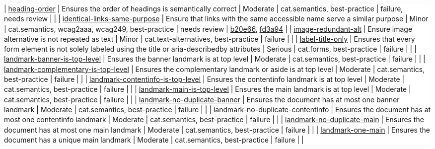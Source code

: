 | [heading-order](https://dequeuniversity.com/rules/axe/4.3/heading-order?application=RuleDescription)                                             | Ensures the order of headings is semantically correct                                                      | Moderate           | cat.semantics, best-practice                    | failure, needs&nbsp;review |                                                                                                        |
| [identical-links-same-purpose](https://dequeuniversity.com/rules/axe/4.3/identical-links-same-purpose?application=RuleDescription)               | Ensure that links with the same accessible name serve a similar purpose                                    | Minor              | cat.semantics, wcag2aaa, wcag249, best-practice | needs&nbsp;review          | [b20e66](https://act-rules.github.io/rules/b20e66), [fd3a94](https://act-rules.github.io/rules/fd3a94) |
| [image-redundant-alt](https://dequeuniversity.com/rules/axe/4.3/image-redundant-alt?application=RuleDescription)                                 | Ensure image alternative is not repeated as text                                                           | Minor              | cat.text-alternatives, best-practice            | failure                    |                                                                                                        |
| [label-title-only](https://dequeuniversity.com/rules/axe/4.3/label-title-only?application=RuleDescription)                                       | Ensures that every form element is not solely labeled using the title or aria-describedby attributes       | Serious            | cat.forms, best-practice                        | failure                    |                                                                                                        |
| [landmark-banner-is-top-level](https://dequeuniversity.com/rules/axe/4.3/landmark-banner-is-top-level?application=RuleDescription)               | Ensures the banner landmark is at top level                                                                | Moderate           | cat.semantics, best-practice                    | failure                    |                                                                                                        |
| [landmark-complementary-is-top-level](https://dequeuniversity.com/rules/axe/4.3/landmark-complementary-is-top-level?application=RuleDescription) | Ensures the complementary landmark or aside is at top level                                                | Moderate           | cat.semantics, best-practice                    | failure                    |                                                                                                        |
| [landmark-contentinfo-is-top-level](https://dequeuniversity.com/rules/axe/4.3/landmark-contentinfo-is-top-level?application=RuleDescription)     | Ensures the contentinfo landmark is at top level                                                           | Moderate           | cat.semantics, best-practice                    | failure                    |                                                                                                        |
| [landmark-main-is-top-level](https://dequeuniversity.com/rules/axe/4.3/landmark-main-is-top-level?application=RuleDescription)                   | Ensures the main landmark is at top level                                                                  | Moderate           | cat.semantics, best-practice                    | failure                    |                                                                                                        |
| [landmark-no-duplicate-banner](https://dequeuniversity.com/rules/axe/4.3/landmark-no-duplicate-banner?application=RuleDescription)               | Ensures the document has at most one banner landmark                                                       | Moderate           | cat.semantics, best-practice                    | failure                    |                                                                                                        |
| [landmark-no-duplicate-contentinfo](https://dequeuniversity.com/rules/axe/4.3/landmark-no-duplicate-contentinfo?application=RuleDescription)     | Ensures the document has at most one contentinfo landmark                                                  | Moderate           | cat.semantics, best-practice                    | failure                    |                                                                                                        |
| [landmark-no-duplicate-main](https://dequeuniversity.com/rules/axe/4.3/landmark-no-duplicate-main?application=RuleDescription)                   | Ensures the document has at most one main landmark                                                         | Moderate           | cat.semantics, best-practice                    | failure                    |                                                                                                        |
| [landmark-one-main](https://dequeuniversity.com/rules/axe/4.3/landmark-one-main?application=RuleDescription)                                     | Ensures the document has a unique main landmark                                                            | Moderate           | cat.semantics, best-practice                    | failure                    |                                                                                                        |